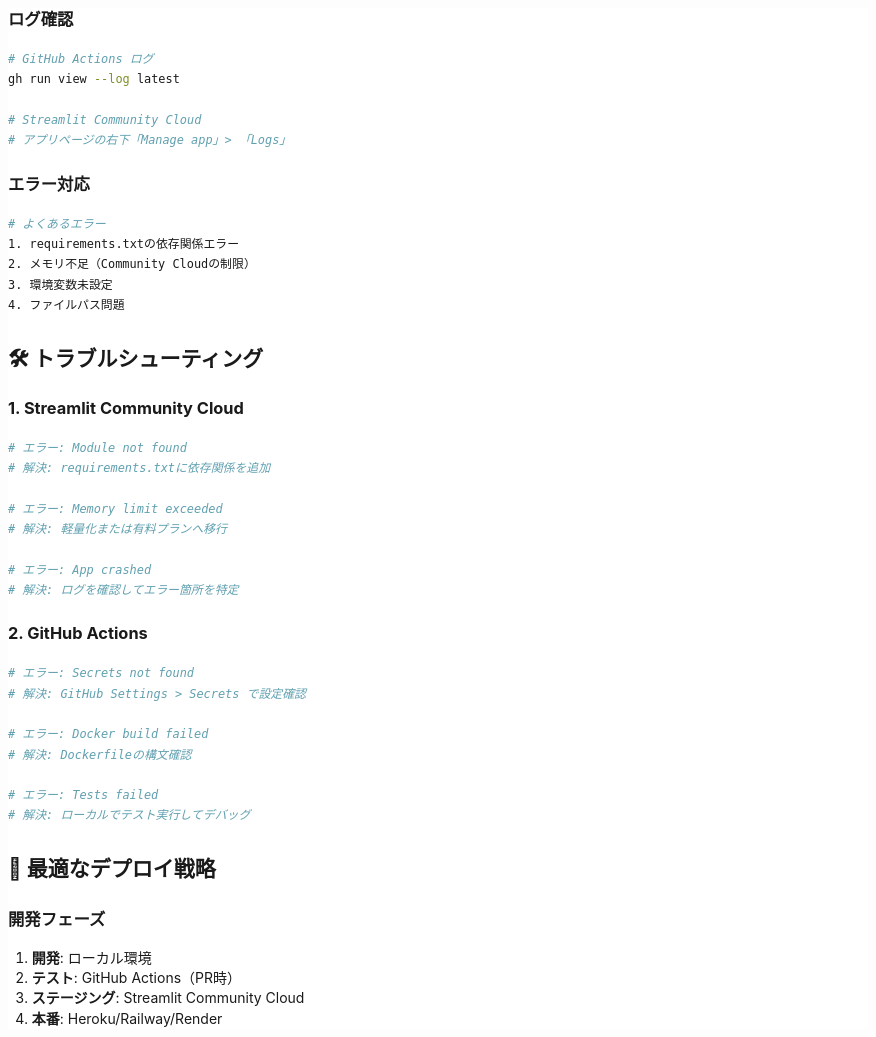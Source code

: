 ### ログ確認
```bash
# GitHub Actions ログ
gh run view --log latest

# Streamlit Community Cloud
# アプリページの右下「Manage app」> 「Logs」
```

### エラー対応
```bash
# よくあるエラー
1. requirements.txtの依存関係エラー
2. メモリ不足（Community Cloudの制限）
3. 環境変数未設定
4. ファイルパス問題
```

## 🛠️ トラブルシューティング

### 1. Streamlit Community Cloud
```bash
# エラー: Module not found
# 解決: requirements.txtに依存関係を追加

# エラー: Memory limit exceeded
# 解決: 軽量化または有料プランへ移行

# エラー: App crashed
# 解決: ログを確認してエラー箇所を特定
```

### 2. GitHub Actions
```bash
# エラー: Secrets not found
# 解決: GitHub Settings > Secrets で設定確認

# エラー: Docker build failed
# 解決: Dockerfileの構文確認

# エラー: Tests failed
# 解決: ローカルでテスト実行してデバッグ
```

## 🎯 最適なデプロイ戦略

### 開発フェーズ
1. **開発**: ローカル環境
2. **テスト**: GitHub Actions（PR時）
3. **ステージング**: Streamlit Community Cloud
4. **本番**: Heroku/Railway/Render
